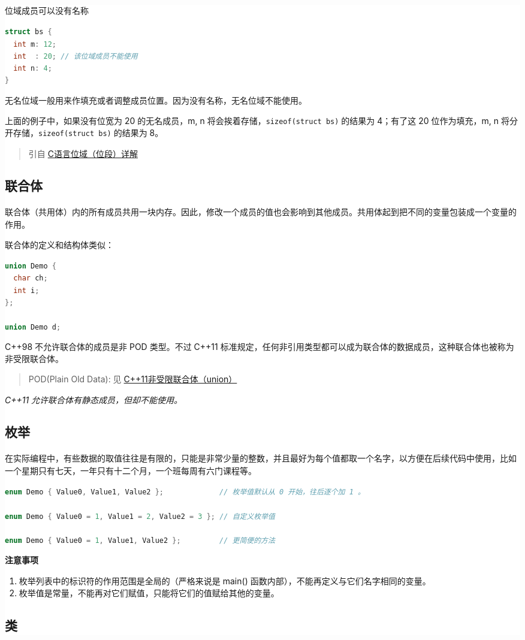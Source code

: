 位域成员可以没有名称

```c
struct bs {
  int m: 12;
  int  : 20; // 该位域成员不能使用
  int n: 4;
}
```

无名位域一般用来作填充或者调整成员位置。因为没有名称，无名位域不能使用。

上面的例子中，如果没有位宽为 20 的无名成员，m, n 将会挨着存储，`sizeof(struct bs)` 的结果为 4；有了这 20 位作为填充，m, n 将分开存储，`sizeof(struct bs)` 的结果为 8。

> 引自 [C语言位域（位段）详解](http://c.biancheng.net/view/2037.html)

## 联合体

联合体（共用体）内的所有成员共用一块内存。因此，修改一个成员的值也会影响到其他成员。共用体起到把不同的变量包装成一个变量的作用。

联合体的定义和结构体类似：

```c
union Demo {
  char ch;
  int i;
};

union Demo d;
```

C++98 不允许联合体的成员是非 POD 类型。不过 C++11 标准规定，任何非引用类型都可以成为联合体的数据成员，这种联合体也被称为非受限联合体。

> POD(Plain Old Data): 见 [C++11非受限联合体（union）](http://c.biancheng.net/view/7165.html)

*C++11 允许联合体有静态成员，但却不能使用。*

## 枚举

在实际编程中，有些数据的取值往往是有限的，只能是非常少量的整数，并且最好为每个值都取一个名字，以方便在后续代码中使用，比如一个星期只有七天，一年只有十二个月，一个班每周有六门课程等。

```c
enum Demo { Value0, Value1, Value2 };             // 枚举值默认从 0 开始，往后逐个加 1 。

enum Demo { Value0 = 1, Value1 = 2, Value2 = 3 }; // 自定义枚举值

enum Demo { Value0 = 1, Value1, Value2 };         // 更简便的方法
```

**注意事项**

1. 枚举列表中的标识符的作用范围是全局的（严格来说是 main() 函数内部），不能再定义与它们名字相同的变量。
2. 枚举值是常量，不能再对它们赋值，只能将它们的值赋给其他的变量。

## 类
